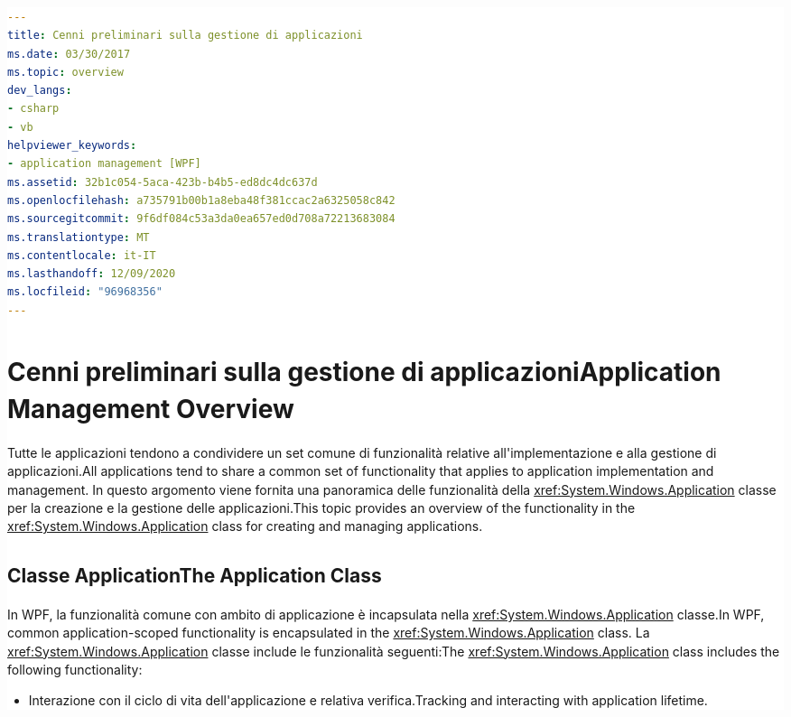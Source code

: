```yaml
---
title: Cenni preliminari sulla gestione di applicazioni
ms.date: 03/30/2017
ms.topic: overview
dev_langs:
- csharp
- vb
helpviewer_keywords:
- application management [WPF]
ms.assetid: 32b1c054-5aca-423b-b4b5-ed8dc4dc637d
ms.openlocfilehash: a735791b00b1a8eba48f381ccac2a6325058c842
ms.sourcegitcommit: 9f6df084c53a3da0ea657ed0d708a72213683084
ms.translationtype: MT
ms.contentlocale: it-IT
ms.lasthandoff: 12/09/2020
ms.locfileid: "96968356"
---
```

# <a name="application-management-overview"></a><span data-ttu-id="59acd-102">Cenni preliminari sulla gestione di applicazioni</span><span class="sxs-lookup"><span data-stu-id="59acd-102">Application Management Overview</span></span>

<span data-ttu-id="59acd-103">Tutte le applicazioni tendono a condividere un set comune di funzionalità relative all'implementazione e alla gestione di applicazioni.</span><span class="sxs-lookup"><span data-stu-id="59acd-103">All applications tend to share a common set of functionality that applies to application implementation and management.</span></span> <span data-ttu-id="59acd-104">In questo argomento viene fornita una panoramica delle funzionalità della <xref:System.Windows.Application> classe per la creazione e la gestione delle applicazioni.</span><span class="sxs-lookup"><span data-stu-id="59acd-104">This topic provides an overview of the functionality in the <xref:System.Windows.Application> class for creating and managing applications.</span></span>

## <a name="the-application-class"></a><span data-ttu-id="59acd-105">Classe Application</span><span class="sxs-lookup"><span data-stu-id="59acd-105">The Application Class</span></span>

<span data-ttu-id="59acd-106">In WPF, la funzionalità comune con ambito di applicazione è incapsulata nella <xref:System.Windows.Application> classe.</span><span class="sxs-lookup"><span data-stu-id="59acd-106">In WPF, common application-scoped functionality is encapsulated in the <xref:System.Windows.Application> class.</span></span> <span data-ttu-id="59acd-107">La <xref:System.Windows.Application> classe include le funzionalità seguenti:</span><span class="sxs-lookup"><span data-stu-id="59acd-107">The <xref:System.Windows.Application> class includes the following functionality:</span></span>

- <span data-ttu-id="59acd-108">Interazione con il ciclo di vita dell'applicazione e relativa verifica.</span><span class="sxs-lookup"><span data-stu-id="59acd-108">Tracking and interacting with application lifetime.</span></span>
